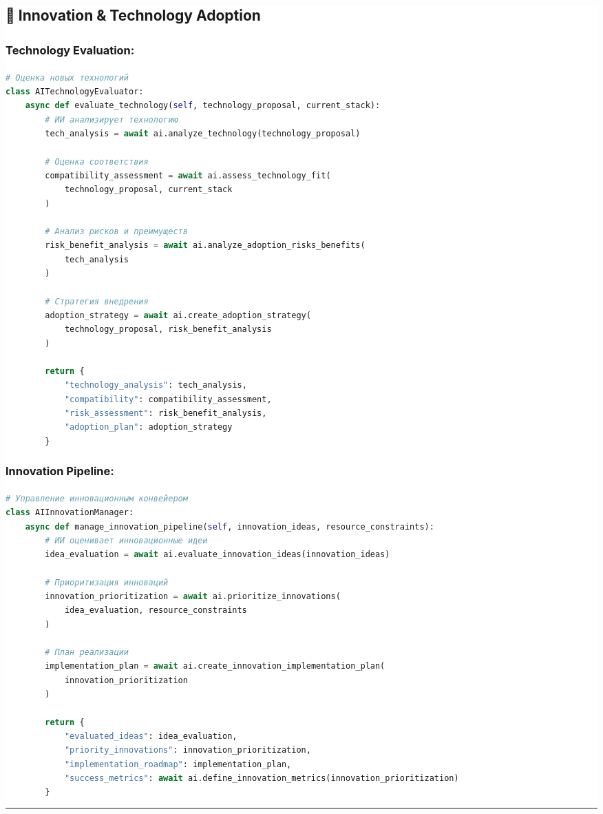 
## 🎯 Innovation & Technology Adoption

### **Technology Evaluation:**
```python
# Оценка новых технологий
class AITechnologyEvaluator:
    async def evaluate_technology(self, technology_proposal, current_stack):
        # ИИ анализирует технологию
        tech_analysis = await ai.analyze_technology(technology_proposal)
        
        # Оценка соответствия
        compatibility_assessment = await ai.assess_technology_fit(
            technology_proposal, current_stack
        )
        
        # Анализ рисков и преимуществ
        risk_benefit_analysis = await ai.analyze_adoption_risks_benefits(
            tech_analysis
        )
        
        # Стратегия внедрения
        adoption_strategy = await ai.create_adoption_strategy(
            technology_proposal, risk_benefit_analysis
        )
        
        return {
            "technology_analysis": tech_analysis,
            "compatibility": compatibility_assessment,
            "risk_assessment": risk_benefit_analysis,
            "adoption_plan": adoption_strategy
        }
```

### **Innovation Pipeline:**
```python
# Управление инновационным конвейером
class AIInnovationManager:
    async def manage_innovation_pipeline(self, innovation_ideas, resource_constraints):
        # ИИ оценивает инновационные идеи
        idea_evaluation = await ai.evaluate_innovation_ideas(innovation_ideas)
        
        # Приоритизация инноваций
        innovation_prioritization = await ai.prioritize_innovations(
            idea_evaluation, resource_constraints
        )
        
        # План реализации
        implementation_plan = await ai.create_innovation_implementation_plan(
            innovation_prioritization
        )
        
        return {
            "evaluated_ideas": idea_evaluation,
            "priority_innovations": innovation_prioritization,
            "implementation_roadmap": implementation_plan,
            "success_metrics": await ai.define_innovation_metrics(innovation_prioritization)
        }
```

---